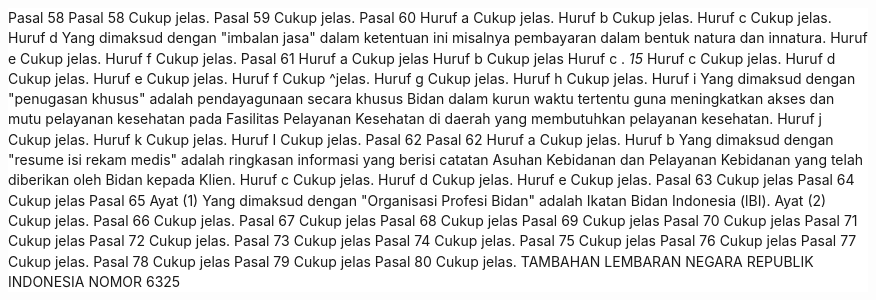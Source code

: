Pasal 58
Pasal 58
Cukup jelas.
Pasal 59
Cukup jelas.
Pasal 60
Huruf a Cukup jelas. Huruf b Cukup jelas. Huruf c Cukup jelas. Huruf d Yang dimaksud dengan "imbalan jasa" dalam ketentuan ini misalnya pembayaran dalam bentuk natura dan innatura. Huruf e Cukup jelas. Huruf f Cukup jelas.
Pasal 61
Huruf a Cukup jelas Huruf b Cukup jelas Huruf c . _15_ Huruf c Cukup jelas. Huruf d Cukup jelas. Huruf e Cukup jelas. Huruf f Cukup ^jelas. Huruf g Cukup jelas. Huruf h Cukup jelas. Huruf i Yang dimaksud dengan "penugasan khusus" adalah pendayagunaan secara khusus Bidan dalam kurun waktu tertentu guna meningkatkan akses dan mutu pelayanan kesehatan pada Fasilitas Pelayanan Kesehatan di daerah yang membutuhkan pelayanan kesehatan. Huruf j Cukup jelas. Huruf k Cukup jelas. Huruf I Cukup jelas.
Pasal 62
Pasal 62
Huruf a Cukup jelas. Huruf b Yang dimaksud dengan "resume isi rekam medis" adalah ringkasan informasi yang berisi catatan Asuhan Kebidanan dan Pelayanan Kebidanan yang telah diberikan oleh Bidan kepada Klien. Huruf c Cukup jelas. Huruf d Cukup jelas. Huruf e Cukup jelas.
Pasal 63
Cukup jelas
Pasal 64
Cukup jelas
Pasal 65
Ayat (1) Yang dimaksud dengan "Organisasi Profesi Bidan" adalah Ikatan Bidan Indonesia (lBI). Ayat (2) Cukup jelas.
Pasal 66
Cukup jelas.
Pasal 67
Cukup jelas
Pasal 68
Cukup jelas
Pasal 69
Cukup jelas
Pasal 70
Cukup jelas
Pasal 71
Cukup jelas
Pasal 72
Cukup jelas.
Pasal 73
Cukup jelas
Pasal 74
Cukup jelas.
Pasal 75
Cukup jelas
Pasal 76
Cukup jelas
Pasal 77
Cukup jelas.
Pasal 78
Cukup jelas
Pasal 79
Cukup jelas
Pasal 80
Cukup jelas. TAMBAHAN LEMBARAN NEGARA REPUBLIK INDONESIA NOMOR 6325
